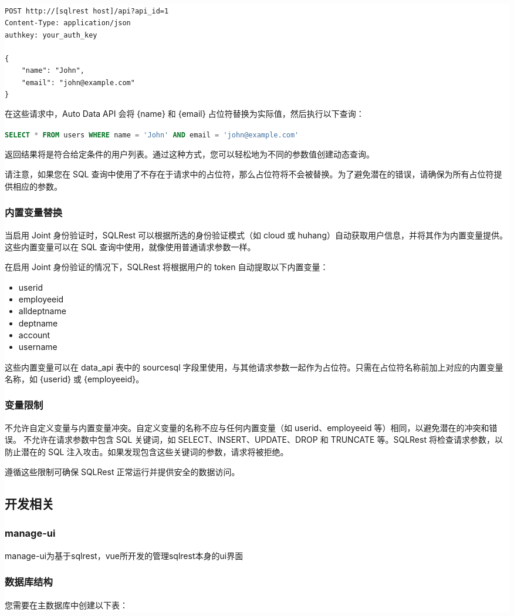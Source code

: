 ```
POST http://[sqlrest host]/api?api_id=1  
Content-Type: application/json  
authkey: your_auth_key  
  
{  
	"name": "John",  
	"email": "john@example.com"  
}  
```

在这些请求中，Auto Data API 会将 {name} 和 {email} 占位符替换为实际值，然后执行以下查询：

```sql
SELECT * FROM users WHERE name = 'John' AND email = 'john@example.com'  
```

返回结果将是符合给定条件的用户列表。通过这种方式，您可以轻松地为不同的参数值创建动态查询。

请注意，如果您在 SQL 查询中使用了不存在于请求中的占位符，那么占位符将不会被替换。为了避免潜在的错误，请确保为所有占位符提供相应的参数。

### 内置变量替换

当启用 Joint 身份验证时，SQLRest 可以根据所选的身份验证模式（如 cloud 或 huhang）自动获取用户信息，并将其作为内置变量提供。这些内置变量可以在 SQL 查询中使用，就像使用普通请求参数一样。

在启用 Joint 身份验证的情况下，SQLRest 将根据用户的 token 自动提取以下内置变量：
- userid
- employeeid
- alldeptname
- deptname
- account
- username

这些内置变量可以在 data_api 表中的 sourcesql 字段里使用，与其他请求参数一起作为占位符。只需在占位符名称前加上对应的内置变量名称，如 {userid} 或 {employeeid}。

### 变量限制

不允许自定义变量与内置变量冲突。自定义变量的名称不应与任何内置变量（如 userid、employeeid 等）相同，以避免潜在的冲突和错误。
不允许在请求参数中包含 SQL 关键词，如 SELECT、INSERT、UPDATE、DROP 和 TRUNCATE 等。SQLRest 将检查请求参数，以防止潜在的 SQL 注入攻击。如果发现包含这些关键词的参数，请求将被拒绝。

遵循这些限制可确保 SQLRest 正常运行并提供安全的数据访问。


## 开发相关

### manage-ui

manage-ui为基于sqlrest，vue所开发的管理sqlrest本身的ui界面

### 数据库结构

您需要在主数据库中创建以下表：

